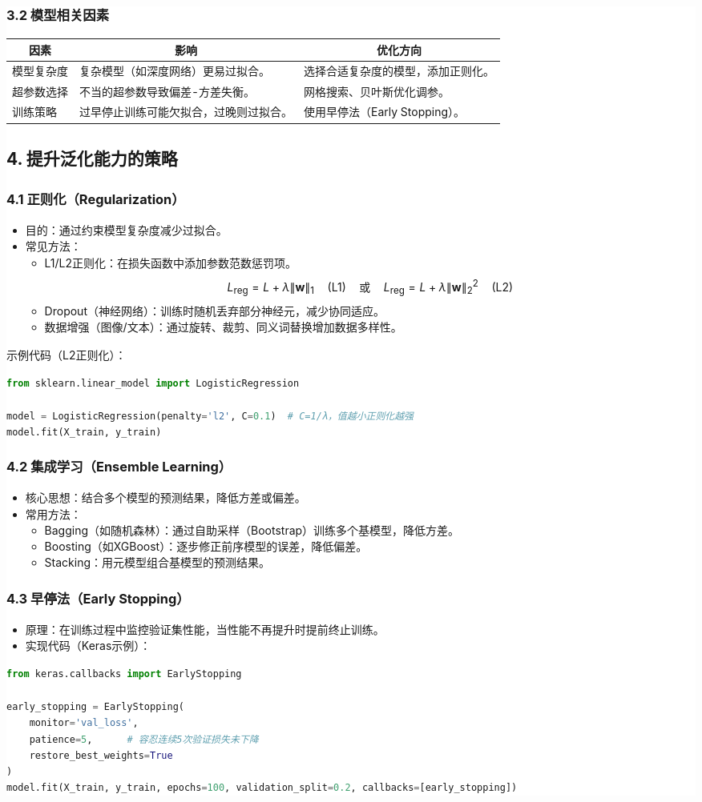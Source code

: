 ### 3.2 模型相关因素
| 因素          | 影响                                | 优化方向                          |
|-------------------|-----------------------------------------|---------------------------------------|
| 模型复杂度    | 复杂模型（如深度网络）更易过拟合。      | 选择合适复杂度的模型，添加正则化。    |
| 超参数选择    | 不当的超参数导致偏差-方差失衡。         | 网格搜索、贝叶斯优化调参。            |
| 训练策略      | 过早停止训练可能欠拟合，过晚则过拟合。  | 使用早停法（Early Stopping）。        |



## 4. 提升泛化能力的策略

### 4.1 正则化（Regularization）
- 目的：通过约束模型复杂度减少过拟合。  
- 常见方法：  
  - L1/L2正则化：在损失函数中添加参数范数惩罚项。  
    $$
    L_{\text{reg}} = L + \lambda \|\mathbf{w}\|_1 \quad (\text{L1}) \quad \text{或} \quad L_{\text{reg}} = L + \lambda \|\mathbf{w}\|_2^2 \quad (\text{L2})
    $$
  - Dropout（神经网络）：训练时随机丢弃部分神经元，减少协同适应。  
  - 数据增强（图像/文本）：通过旋转、裁剪、同义词替换增加数据多样性。  

示例代码（L2正则化）：  
```python
from sklearn.linear_model import LogisticRegression

model = LogisticRegression(penalty='l2', C=0.1)  # C=1/λ，值越小正则化越强
model.fit(X_train, y_train)
```



### 4.2 集成学习（Ensemble Learning）
- 核心思想：结合多个模型的预测结果，降低方差或偏差。  
- 常用方法：  
  - Bagging（如随机森林）：通过自助采样（Bootstrap）训练多个基模型，降低方差。  
  - Boosting（如XGBoost）：逐步修正前序模型的误差，降低偏差。  
  - Stacking：用元模型组合基模型的预测结果。  



### 4.3 早停法（Early Stopping）
- 原理：在训练过程中监控验证集性能，当性能不再提升时提前终止训练。  
- 实现代码（Keras示例）：  
```python
from keras.callbacks import EarlyStopping

early_stopping = EarlyStopping(
    monitor='val_loss',
    patience=5,      # 容忍连续5次验证损失未下降
    restore_best_weights=True
)
model.fit(X_train, y_train, epochs=100, validation_split=0.2, callbacks=[early_stopping])
```
